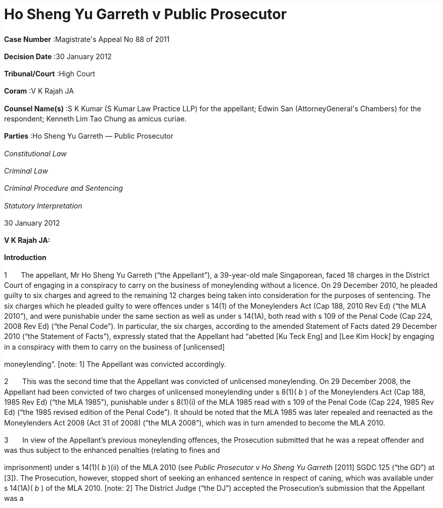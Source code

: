 # Ho Sheng Yu Garreth v Public Prosecutor 



**Case Number** :Magistrate's Appeal No 88 of 2011 

**Decision Date** :30 January 2012 

**Tribunal/Court** :High Court 

**Coram** :V K Rajah JA 

**Counsel Name(s)** :S K Kumar (S Kumar Law Practice LLP) for the appellant; Edwin San (AttorneyGeneral's Chambers) for the respondent; Kenneth Lim Tao Chung as amicus curiae. 

**Parties** :Ho Sheng Yu Garreth — Public Prosecutor 

_Constitutional Law_ 

_Criminal Law_ 

_Criminal Procedure and Sentencing_ 

_Statutory Interpretation_ 

30 January 2012 

**V K Rajah JA:** 

**Introduction** 

1       The appellant, Mr Ho Sheng Yu Garreth (“the Appellant”), a 39-year-old male Singaporean, faced 18 charges in the District Court of engaging in a conspiracy to carry on the business of moneylending without a licence. On 29 December 2010, he pleaded guilty to six charges and agreed to the remaining 12 charges being taken into consideration for the purposes of sentencing. The six charges which he pleaded guilty to were offences under s 14(1) of the Moneylenders Act (Cap 188, 2010 Rev Ed) (“the MLA 2010”), and were punishable under the same section as well as under s 14(1A), both read with s 109 of the Penal Code (Cap 224, 2008 Rev Ed) (“the Penal Code”). In particular, the six charges, according to the amended Statement of Facts dated 29 December 2010 (“the Statement of Facts”), expressly stated that the Appellant had “abetted [Ku Teck Eng] and [Lee Kim Hock] by engaging in a conspiracy with them to carry on the business of [unlicensed] 

moneylending”. [note: 1] The Appellant was convicted accordingly. 

2       This was the second time that the Appellant was convicted of unlicensed moneylending. On 29 December 2008, the Appellant had been convicted of two charges of unlicensed moneylending under s 8(1)( _b_ ) of the Moneylenders Act (Cap 188, 1985 Rev Ed) (“the MLA 1985”), punishable under s 8(1)(i) of the MLA 1985 read with s 109 of the Penal Code (Cap 224, 1985 Rev Ed) (“the 1985 revised edition of the Penal Code”). It should be noted that the MLA 1985 was later repealed and reenacted as the Moneylenders Act 2008 (Act 31 of 2008) (“the MLA 2008”), which was in turn amended to become the MLA 2010. 

3       In view of the Appellant’s previous moneylending offences, the Prosecution submitted that he was a repeat offender and was thus subject to the enhanced penalties (relating to fines and 


imprisonment) under s 14(1)( _b_ )(ii) of the MLA 2010 (see _Public Prosecutor v Ho Sheng Yu Garreth_ <span class="citation">[2011] SGDC 125</span> (“the GD”) at [3]). The Prosecution, however, stopped short of seeking an enhanced sentence in respect of caning, which was available under s 14(1A)( _b_ ) of the MLA 2010. [note: 2] The District Judge (“the DJ”) accepted the Prosecution’s submission that the Appellant was a 
